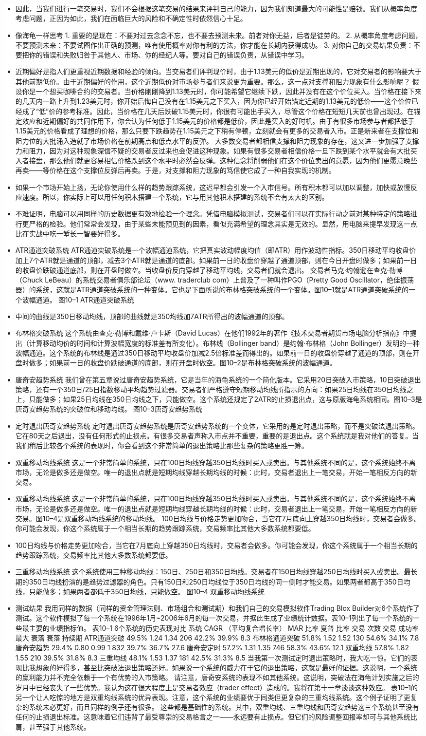 - 因此，当我们进行一笔交易时，我们不会根据这笔交易的结果来评判自己的能力，因为我们知道最大的可能性是赔钱。我们从概率角度考虑问题，正因为如此，我们在面临巨大的风险和不确定性时依然信心十足。

- 像海龟一样思考 1. 重要的是现在：不要对过去念念不忘，也不要去预测未来。前者对你无益，后者是徒劳的。 2. 从概率角度考虑问题，不要预测未来：不要试图作出正确的预测，唯有使用概率对你有利的方法，你才能在长期内获得成功。 3. 对你自己的交易结果负责：不要把你的错误和失败归咎于其他人、市场、你的经纪人等。要对自己的错误负责，从错误中学习。

- 近期偏好是指人们更重视近期数据和经验的倾向。当交易者们评判现价时，由于1.13美元的低价是近期出现的，它对交易者的影响要大于其他前期低价。由于近期偏好的作用，这个近期低价对市场参与者们来说更为重要。那么，这一点对支撑和阻力现象有什么影响呢？ 假设你是一个想买咖啡合约的交易者。当价格刚刚降到1.13美元时，你可能希望它继续下跌，因此并没有在这个价位买入。当价格在接下来的几天内一路上升到1.23美元时，你开始后悔自己没有在1.15美元之下买入，因为你已经开始锚定近期的1.13美元的低价——这个价位已经成了“低”价的参考标准。因此，当价格在几天后跌破1.15美元时，你很有可能出手买入，尽管这个价格在短短几天前也曾出现过。在锚定效应和近期偏好的共同作用下，你会认为任何低于1.15美元的价格都是低价，因此是买入的好时机。由于有很多市场参与者都把低于1.15美元的价格看成了理想的价格，那么只要下跌趋势在1.15美元之下稍有停顿，立刻就会有更多的交易者入市。正是新来者在支撑位和阻力位的大批涌入造就了市场价格在前期高点和低点水平的反弹。 大多数交易者都相信支撑和阻力现象的存在，这又进一步加强了支撑力和阻力，因为对这种现象深信不疑的交易者反过来也会促进这种现象。如果有很多交易者相信价格一旦下跌到某个水平就会有大批买入者接盘，那么他们就更容易相信价格跌到这个水平时必然会反弹。这种信念将削弱他们在这个价位卖出的意愿，因为他们更愿意晚些再卖——等价格在这个支撑位反弹后再卖。于是，对支撑和阻力现象的笃信使它成了一种自我实现的机制。

- 如果一个市场开始上扬，无论你使用什么样的趋势跟踪系统，这迟早都会引发一个入市信号。所有积木都可以加以调整，加快或放慢反应速度。所以，你实际上可以用任何积木搭建一个系统，它与用其他积木搭建的系统不会有太大的区别。

- 不难证明，电脑可以用同样的历史数据更有效地检验一个理念。凭借电脑模拟测试，交易者们可以在实际行动之前对某种特定的策略进行更严格的检验。他们常常会发现，由于某些未能预见到的因素，看似充满希望的理念其实是无效的。显然，用电脑来提早发现这一点比在实战中吃一堑长一智要好得多。

- ATR通道突破系统 ATR通道突破系统是一个波幅通道系统，它把真实波动幅度均值（即ATR）用作波动性指标。350日移动平均收盘价加上7个ATR就是通道的顶部，减去3个ATR就是通道的底部。如果前一日的收盘价穿越了通道顶部，则在今日开盘时做多；如果前一日的收盘价跌破通道底部，则在开盘时做空。当收盘价反向穿越了移动平均线，交易者们就会退出。 交易者马克·约翰逊在查克·勒博（Chuck LeBeau）的系统交易者俱乐部论坛（www. traderclub com）上普及了一种叫作PGO（Pretty Good Oscillator，绝佳振荡器）的系统，这就是ATR通道突破系统的一种变体。它也是下面所说的布林格突破系统的一个变体。图10–1就是ATR通道突破系统的一个波幅通道。 图10–1 ATR通道突破系统

- 中间的曲线是350日移动均线，顶部的曲线就是350均线加7ATR所得出的波幅通道的顶部。

- 布林格突破系统 这个系统由查克·勒博和戴维·卢卡斯（David Lucas）在他们1992年的著作《技术交易者期货市场电脑分析指南》中提出（计算移动均价的时间和计算波幅宽度的标准差有所变化）。布林线（Bollinger band）是约翰·布林格（John Bollinger）发明的一种波幅通道。这个系统的布林线是通过350日移动平均收盘价加减2.5倍标准差而得出的。如果前一日的收盘价穿越了通道的顶部，则在开盘时做多；如果前一日的收盘价跌破通道的底部，则在开盘时做空。图10–2是布林格突破系统的波幅通道。

- 唐奇安趋势系统 我们曾在第五章说过唐奇安趋势系统，它是当年的海龟系统的一个简化版本。它采用20日突破入市策略，10日突破退出策略，还有一个350日/25日指数移动平均趋势过滤器。交易者们严格遵守短期移动均线所指示的方向：如果25日均线在350日均线之上，只能做多；如果25日均线在350日均线之下，只能做空。这个系统还规定了2ATR的止损退出点，这与原版海龟系统相同。图10–3是唐奇安趋势系统的突破位和移动均线。 图10–3唐奇安趋势系统

- 定时退出唐奇安趋势系统 定时退出唐奇安趋势系统是唐奇安趋势系统的一个变体，它采用的是定时退出策略，而不是突破法退出策略。它在80天之后退出，没有任何形式的止损点。有很多交易者声称入市点并不重要，重要的是退出点。这个系统就是我对他们的答复。当我们稍后比较各个系统的表现时，你会看到这个非常简单的退出策略比那些复杂的策略更胜一筹。

- 双重移动均线系统 这是一个非常简单的系统，只在100日均线穿越350日均线时买入或卖出。与其他系统不同的是，这个系统始终不离市场，无论是做多还是做空。唯一的退出点就是短期均线穿越长期均线的时候：此时，交易者退出上一笔交易，开始一笔相反方向的新交易。

- 双重移动均线系统 这是一个非常简单的系统，只在100日均线穿越350日均线时买入或卖出。与其他系统不同的是，这个系统始终不离市场，无论是做多还是做空。唯一的退出点就是短期均线穿越长期均线的时候：此时，交易者退出上一笔交易，开始一笔相反方向的新交易。图10–4是双重移动均线系统的移动均线。 100日均线与价格走势更加吻合，当它在7月底向上穿越350日均线时，交易者会做多。你可能会发现，你这个系统属于一个相当长期的趋势跟踪系统，交易频率比其他大多数系统都要低。

- 100日均线与价格走势更加吻合，当它在7月底向上穿越350日均线时，交易者会做多。你可能会发现，你这个系统属于一个相当长期的趋势跟踪系统，交易频率比其他大多数系统都要低。

- 三重移动均线系统 这个系统使用三种移动均线：150日、250日和350日均线。交易者在150日均线穿越250日均线时买入或卖出。最长期的350日均线扮演的是趋势过滤器的角色。只有150日和250日均线位于350日均线的同一侧时才能交易。如果两者都高于350日均线，只能做多；如果两者都低于350日均线，只能做空。 图10–4 双重移动均线系统

- 测试结果 我用同样的数据（同样的资金管理法则、市场组合和测试期）和我们自己的交易模拟软件Trading Blox Builder对6个系统作了测试。这个软件模拟了每一个系统在1996年1月~2006年6月的每一次交易，并据此生成了业绩统计数据。表10–1列出了每一个系统的一些最主要的业绩指标值。 表10–1 6个系统的历史表现对比 系统 CAGR （平均复合增长率） MAR 比率 夏普 比率 交易 次数 交易 成功率 最大 衰落 衰落 持续期 ATR通道突破 49.5% 1.24 1.34 206 42.2% 39.9% 8.3 布林格通道突破 51.8% 1.52 1.52 130 54.6% 34.1% 7.8 唐奇安趋势 29.4% 0.80 0.99 1 832 39.7% 36.7% 27.6 唐奇安定时 57.2% 1.31 1.35 746 58.3% 43.6% 12.1 双重均线 57.8% 1.82 1.55 210 39.5% 31.8% 8.3 三重均线 48.1% 1.53 1.37 181 42.5% 31.3% 8.5 当我第一次测试定时退出策略时，我大吃一惊。它们的表现比我想象的好得多，甚至比突破法退出策略还好。如果说一个系统的威力在于它的退出策略，这就是最好的证据。这说明，一个系统的赢利能力并不完全依赖于一个有优势的入市策略。 请注意，唐奇安系统的表现不如其他系统。这说明，突破法在海龟计划实施之后的岁月中已经丧失了一些优势。我认为这在很大程度上是交易者效应（trader effect）造成的。我将在第十一章谈谈这种效应。 表10–1的另一个让人吃惊的地方是双重均线系统的优异表现。注意，这个系统的业绩要优于同类但更复杂的三重均线系统。这个例子证明了更复杂的系统未必更好，而且同样的例子还有很多。 这些都是基础性的系统。其中，双重均线、三重均线和唐奇安趋势这三个系统甚至没有任何的止损退出标准。这意味着它们违背了最受尊崇的交易格言之一——永远要有止损点。但它们的风险调整回报率却可与其他系统比肩，甚至强于其他系统。
